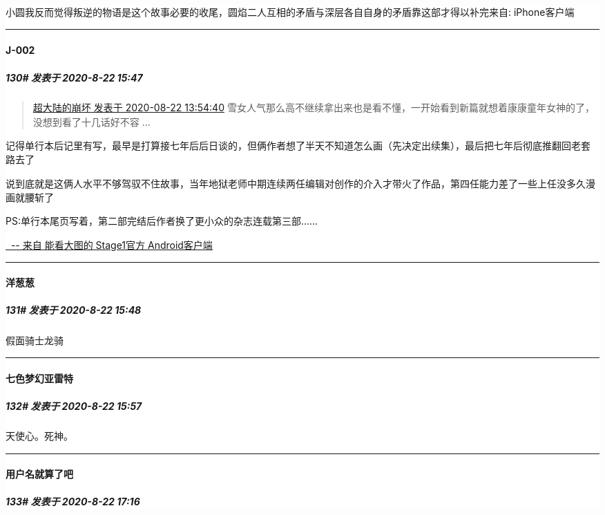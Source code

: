 
小圆我反而觉得叛逆的物语是这个故事必要的收尾，圆焰二人互相的矛盾与深层各自自身的矛盾靠这部才得以补完来自: iPhone客户端







*****

####  J-002  
##### 130#       发表于 2020-8-22 15:47



<blockquote><a href="httphttps://bbs.saraba1st.com/2b/forum.php?mod=redirect&amp;goto=findpost&amp;pid=48515205&amp;ptid=1955652" target="_blank">超大陆的崩坏 发表于 2020-08-22 13:54:40</a>
雪女人气那么高不继续拿出来也是看不懂，一开始看到新篇就想着康康童年女神的了，没想到看了十几话好不容 ...</blockquote>记得单行本后记里有写，最早是打算接七年后后日谈的，但俩作者想了半天不知道怎么画（先决定出续集），最后把七年后彻底推翻回老套路去了

说到底就是这俩人水平不够驾驭不住故事，当年地狱老师中期连续两任编辑对创作的介入才带火了作品，第四任能力差了一些上任没多久漫画就腰斩了

PS:单行本尾页写着，第二部完结后作者换了更小众的杂志连载第三部……

[  -- 来自 能看大图的 Stage1官方 Android客户端](https://www.coolapk.com/apk/140634)







*****

####  洋葱葱  
##### 131#       发表于 2020-8-22 15:48




假面骑士龙骑







*****

####  七色梦幻亚雷特  
##### 132#       发表于 2020-8-22 15:57




天使心。死神。







*****

####  用户名就算了吧  
##### 133#       发表于 2020-8-22 17:16
